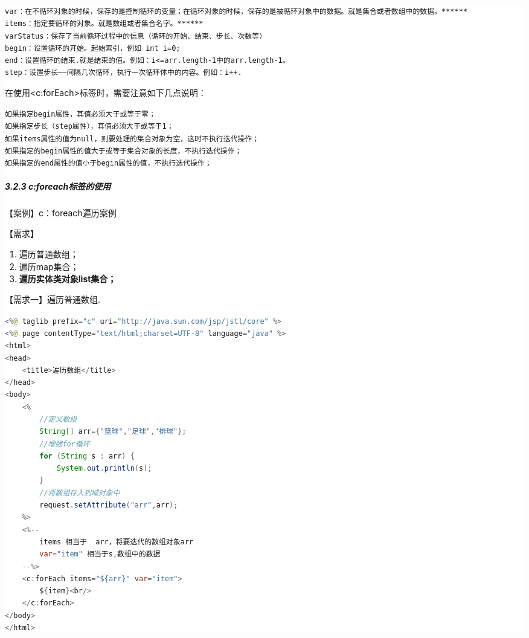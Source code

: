~~~
var：在不循环对象的时候，保存的是控制循环的变量；在循环对象的时候，保存的是被循环对象中的数据。就是集合或者数组中的数据。******
items：指定要循环的对象。就是数组或者集合名字。******
varStatus：保存了当前循环过程中的信息（循环的开始、结束、步长、次数等）
begin：设置循环的开始。起始索引，例如 int i=0;
end：设置循环的结束.就是结束的值。例如：i<=arr.length-1中的arr.length-1。
step：设置步长——间隔几次循环，执行一次循环体中的内容。例如：i++.
~~~

在使用<c:forEach>标签时，需要注意如下几点说明：

```
如果指定begin属性，其值必须大于或等于零；
如果指定步长（step属性），其值必须大于或等于1；
如果items属性的值为null，则要处理的集合对象为空，这时不执行迭代操作；
如果指定的begin属性的值大于或等于集合对象的长度，不执行迭代操作；
如果指定的end属性的值小于begin属性的值，不执行迭代操作；
```

##### 3.2.3 c:foreach标签的使用

【案例】c：foreach遍历案例

【需求】

1. 遍历普通数组；
2. 遍历map集合；
3. **遍历实体类对象list集合；**

【需求一】遍历普通数组.

```java
<%@ taglib prefix="c" uri="http://java.sun.com/jsp/jstl/core" %>
<%@ page contentType="text/html;charset=UTF-8" language="java" %>
<html>
<head>
    <title>遍历数组</title>
</head>
<body>
    <%
        //定义数组
        String[] arr={"篮球","足球","排球"};
        //增强for循环
        for (String s : arr) {
            System.out.println(s);
        }
        //将数组存入到域对象中
        request.setAttribute("arr",arr);
    %>
    <%--
        items 相当于  arr，将要迭代的数组对象arr
        var="item" 相当于s,数组中的数据
    --%>
    <c:forEach items="${arr}" var="item">
        ${item}<br/>
    </c:forEach>
</body>
</html>
```

